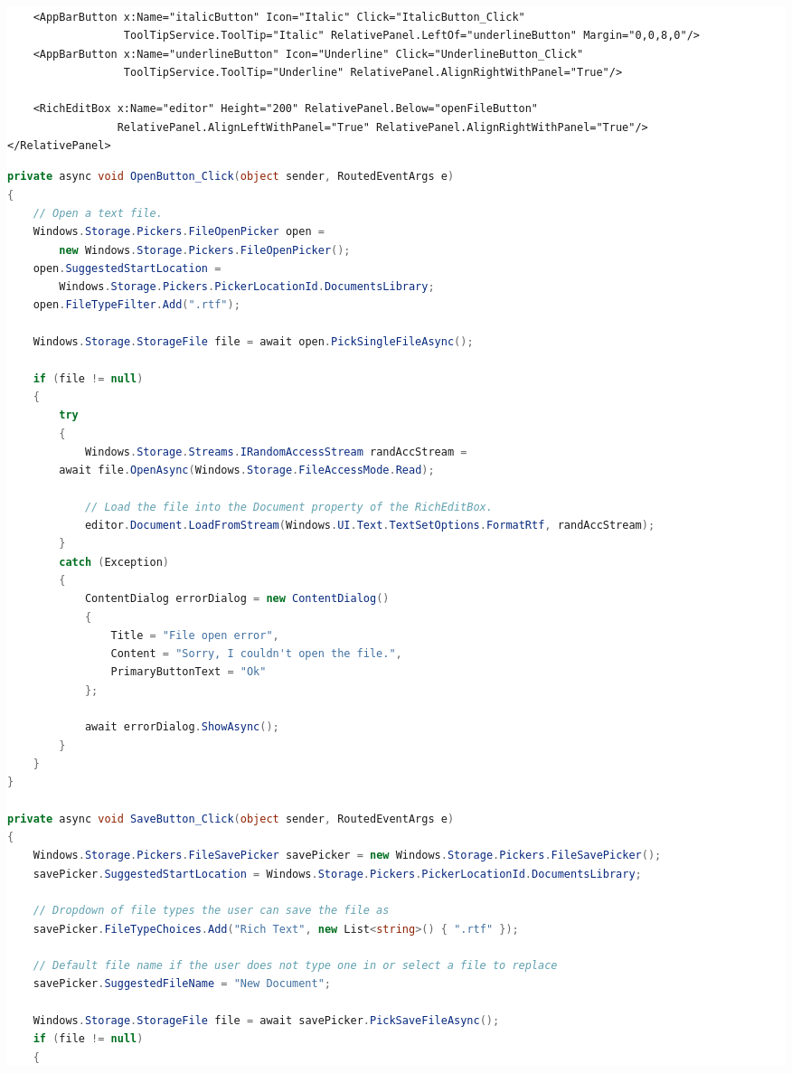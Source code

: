 ```xaml
    <AppBarButton x:Name="italicButton" Icon="Italic" Click="ItalicButton_Click"
                  ToolTipService.ToolTip="Italic" RelativePanel.LeftOf="underlineButton" Margin="0,0,8,0"/>
    <AppBarButton x:Name="underlineButton" Icon="Underline" Click="UnderlineButton_Click"
                  ToolTipService.ToolTip="Underline" RelativePanel.AlignRightWithPanel="True"/>

    <RichEditBox x:Name="editor" Height="200" RelativePanel.Below="openFileButton"
                 RelativePanel.AlignLeftWithPanel="True" RelativePanel.AlignRightWithPanel="True"/>
</RelativePanel>
```


```csharp
private async void OpenButton_Click(object sender, RoutedEventArgs e)
{
    // Open a text file.
    Windows.Storage.Pickers.FileOpenPicker open =
        new Windows.Storage.Pickers.FileOpenPicker();
    open.SuggestedStartLocation =
        Windows.Storage.Pickers.PickerLocationId.DocumentsLibrary;
    open.FileTypeFilter.Add(".rtf");

    Windows.Storage.StorageFile file = await open.PickSingleFileAsync();

    if (file != null)
    {
        try
        {
            Windows.Storage.Streams.IRandomAccessStream randAccStream =
        await file.OpenAsync(Windows.Storage.FileAccessMode.Read);

            // Load the file into the Document property of the RichEditBox.
            editor.Document.LoadFromStream(Windows.UI.Text.TextSetOptions.FormatRtf, randAccStream);
        }
        catch (Exception)
        {
            ContentDialog errorDialog = new ContentDialog()
            {
                Title = "File open error",
                Content = "Sorry, I couldn't open the file.",
                PrimaryButtonText = "Ok"
            };

            await errorDialog.ShowAsync();
        }
    }
}

private async void SaveButton_Click(object sender, RoutedEventArgs e)
{
    Windows.Storage.Pickers.FileSavePicker savePicker = new Windows.Storage.Pickers.FileSavePicker();
    savePicker.SuggestedStartLocation = Windows.Storage.Pickers.PickerLocationId.DocumentsLibrary;

    // Dropdown of file types the user can save the file as
    savePicker.FileTypeChoices.Add("Rich Text", new List<string>() { ".rtf" });

    // Default file name if the user does not type one in or select a file to replace
    savePicker.SuggestedFileName = "New Document";

    Windows.Storage.StorageFile file = await savePicker.PickSaveFileAsync();
    if (file != null)
    {
```